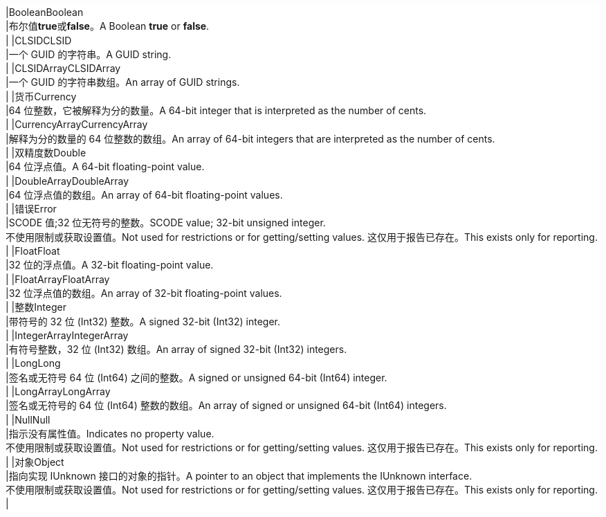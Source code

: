 |<span data-ttu-id="cf1c0-183">Boolean</span><span class="sxs-lookup"><span data-stu-id="cf1c0-183">Boolean</span></span>  <br/> |<span data-ttu-id="cf1c0-184">布尔值**true**或**false**。</span><span class="sxs-lookup"><span data-stu-id="cf1c0-184">A Boolean **true** or **false**.</span></span>  <br/> |
|<span data-ttu-id="cf1c0-185">CLSID</span><span class="sxs-lookup"><span data-stu-id="cf1c0-185">CLSID</span></span>  <br/> |<span data-ttu-id="cf1c0-186">一个 GUID 的字符串。</span><span class="sxs-lookup"><span data-stu-id="cf1c0-186">A GUID string.</span></span>  <br/> |
|<span data-ttu-id="cf1c0-187">CLSIDArray</span><span class="sxs-lookup"><span data-stu-id="cf1c0-187">CLSIDArray</span></span>  <br/> |<span data-ttu-id="cf1c0-188">一个 GUID 的字符串数组。</span><span class="sxs-lookup"><span data-stu-id="cf1c0-188">An array of GUID strings.</span></span>  <br/> |
|<span data-ttu-id="cf1c0-189">货币</span><span class="sxs-lookup"><span data-stu-id="cf1c0-189">Currency</span></span>  <br/> |<span data-ttu-id="cf1c0-190">64 位整数，它被解释为分的数量。</span><span class="sxs-lookup"><span data-stu-id="cf1c0-190">A 64-bit integer that is interpreted as the number of cents.</span></span>  <br/> |
|<span data-ttu-id="cf1c0-191">CurrencyArray</span><span class="sxs-lookup"><span data-stu-id="cf1c0-191">CurrencyArray</span></span>  <br/> |<span data-ttu-id="cf1c0-192">解释为分的数量的 64 位整数的数组。</span><span class="sxs-lookup"><span data-stu-id="cf1c0-192">An array of 64-bit integers that are interpreted as the number of cents.</span></span>  <br/> |
|<span data-ttu-id="cf1c0-193">双精度数</span><span class="sxs-lookup"><span data-stu-id="cf1c0-193">Double</span></span>  <br/> |<span data-ttu-id="cf1c0-194">64 位浮点值。</span><span class="sxs-lookup"><span data-stu-id="cf1c0-194">A 64-bit floating-point value.</span></span>  <br/> |
|<span data-ttu-id="cf1c0-195">DoubleArray</span><span class="sxs-lookup"><span data-stu-id="cf1c0-195">DoubleArray</span></span>  <br/> |<span data-ttu-id="cf1c0-196">64 位浮点值的数组。</span><span class="sxs-lookup"><span data-stu-id="cf1c0-196">An array of 64-bit floating-point values.</span></span>  <br/> |
|<span data-ttu-id="cf1c0-197">错误</span><span class="sxs-lookup"><span data-stu-id="cf1c0-197">Error</span></span>  <br/> |<span data-ttu-id="cf1c0-198">SCODE 值;32 位无符号的整数。</span><span class="sxs-lookup"><span data-stu-id="cf1c0-198">SCODE value; 32-bit unsigned integer.</span></span>  <br/> <span data-ttu-id="cf1c0-199">不使用限制或获取设置值。</span><span class="sxs-lookup"><span data-stu-id="cf1c0-199">Not used for restrictions or for getting/setting values.</span></span> <span data-ttu-id="cf1c0-200">这仅用于报告已存在。</span><span class="sxs-lookup"><span data-stu-id="cf1c0-200">This exists only for reporting.</span></span>  <br/> |
|<span data-ttu-id="cf1c0-201">Float</span><span class="sxs-lookup"><span data-stu-id="cf1c0-201">Float</span></span>  <br/> |<span data-ttu-id="cf1c0-202">32 位的浮点值。</span><span class="sxs-lookup"><span data-stu-id="cf1c0-202">A 32-bit floating-point value.</span></span>  <br/> |
|<span data-ttu-id="cf1c0-203">FloatArray</span><span class="sxs-lookup"><span data-stu-id="cf1c0-203">FloatArray</span></span>  <br/> |<span data-ttu-id="cf1c0-204">32 位浮点值的数组。</span><span class="sxs-lookup"><span data-stu-id="cf1c0-204">An array of 32-bit floating-point values.</span></span>  <br/> |
|<span data-ttu-id="cf1c0-205">整数</span><span class="sxs-lookup"><span data-stu-id="cf1c0-205">Integer</span></span>  <br/> |<span data-ttu-id="cf1c0-206">带符号的 32 位 (Int32) 整数。</span><span class="sxs-lookup"><span data-stu-id="cf1c0-206">A signed 32-bit (Int32) integer.</span></span>  <br/> |
|<span data-ttu-id="cf1c0-207">IntegerArray</span><span class="sxs-lookup"><span data-stu-id="cf1c0-207">IntegerArray</span></span>  <br/> |<span data-ttu-id="cf1c0-208">有符号整数，32 位 (Int32) 数组。</span><span class="sxs-lookup"><span data-stu-id="cf1c0-208">An array of signed 32-bit (Int32) integers.</span></span>  <br/> |
|<span data-ttu-id="cf1c0-209">Long</span><span class="sxs-lookup"><span data-stu-id="cf1c0-209">Long</span></span>  <br/> |<span data-ttu-id="cf1c0-210">签名或无符号 64 位 (Int64) 之间的整数。</span><span class="sxs-lookup"><span data-stu-id="cf1c0-210">A signed or unsigned 64-bit (Int64) integer.</span></span>  <br/> |
|<span data-ttu-id="cf1c0-211">LongArray</span><span class="sxs-lookup"><span data-stu-id="cf1c0-211">LongArray</span></span>  <br/> |<span data-ttu-id="cf1c0-212">签名或无符号的 64 位 (Int64) 整数的数组。</span><span class="sxs-lookup"><span data-stu-id="cf1c0-212">An array of signed or unsigned 64-bit (Int64) integers.</span></span>  <br/> |
|<span data-ttu-id="cf1c0-213">Null</span><span class="sxs-lookup"><span data-stu-id="cf1c0-213">Null</span></span>  <br/> |<span data-ttu-id="cf1c0-214">指示没有属性值。</span><span class="sxs-lookup"><span data-stu-id="cf1c0-214">Indicates no property value.</span></span>  <br/> <span data-ttu-id="cf1c0-215">不使用限制或获取设置值。</span><span class="sxs-lookup"><span data-stu-id="cf1c0-215">Not used for restrictions or for getting/setting values.</span></span> <span data-ttu-id="cf1c0-216">这仅用于报告已存在。</span><span class="sxs-lookup"><span data-stu-id="cf1c0-216">This exists only for reporting.</span></span>  <br/> |
|<span data-ttu-id="cf1c0-217">对象</span><span class="sxs-lookup"><span data-stu-id="cf1c0-217">Object</span></span>  <br/> |<span data-ttu-id="cf1c0-218">指向实现 IUnknown 接口的对象的指针。</span><span class="sxs-lookup"><span data-stu-id="cf1c0-218">A pointer to an object that implements the IUnknown interface.</span></span>  <br/> <span data-ttu-id="cf1c0-219">不使用限制或获取设置值。</span><span class="sxs-lookup"><span data-stu-id="cf1c0-219">Not used for restrictions or for getting/setting values.</span></span> <span data-ttu-id="cf1c0-220">这仅用于报告已存在。</span><span class="sxs-lookup"><span data-stu-id="cf1c0-220">This exists only for reporting.</span></span>  <br/> |